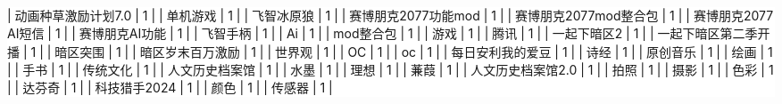 | 动画种草激励计划7.0 | 1 |
| 单机游戏 | 1 |
| 飞智冰原狼 | 1 |
| 赛博朋克2077功能mod | 1 |
| 赛博朋克2077mod整合包 | 1 |
| 赛博朋克2077 AI短信 | 1 |
| 赛博朋克AI功能 | 1 |
| 飞智手柄 | 1 |
| Ai | 1 |
| mod整合包 | 1 |
| 游戏 | 1 |
| 腾讯 | 1 |
| 一起下暗区2 | 1 |
| 一起下暗区第二季开播 | 1 |
| 暗区突围 | 1 |
| 暗区岁末百万激励 | 1 |
| 世界观 | 1 |
| OC | 1 |
| oc | 1 |
| 每日安利我的爱豆 | 1 |
| 诗经 | 1 |
| 原创音乐 | 1 |
| 绘画 | 1 |
| 手书 | 1 |
| 传统文化 | 1 |
| 人文历史档案馆 | 1 |
| 水墨 | 1 |
| 理想 | 1 |
| 蒹葭 | 1 |
| 人文历史档案馆2.0 | 1 |
| 拍照 | 1 |
| 摄影 | 1 |
| 色彩 | 1 |
| 达芬奇 | 1 |
| 科技猎手2024 | 1 |
| 颜色 | 1 |
| 传感器 | 1 |